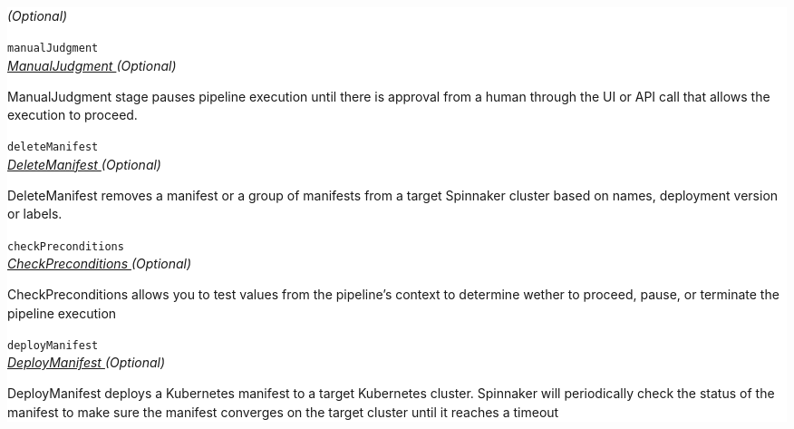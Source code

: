 <em>(Optional)</em>
</td>
</tr>
<tr>
<td>
<code>manualJudgment</code><br />
<em>
<a href="#manualjudgment">
ManualJudgment
</a>
</em>
</td>
<td>
<em>(Optional)</em>
<p>ManualJudgment stage pauses pipeline execution until there is approval from a human through the UI or API call that allows the execution to proceed.</p>
</td>
</tr>
<tr>
<td>
<code>deleteManifest</code><br />
<em>
<a href="#deletemanifest">
DeleteManifest
</a>
</em>
</td>
<td>
<em>(Optional)</em>
<p>DeleteManifest removes a manifest or a group of manifests from a target Spinnaker cluster based on names, deployment version or labels.</p>
</td>
</tr>
<tr>
<td>
<code>checkPreconditions</code><br />
<em>
<a href="#checkpreconditions">
CheckPreconditions
</a>
</em>
</td>
<td>
<em>(Optional)</em>
<p>CheckPreconditions allows you to test values from the pipeline&rsquo;s context to determine wether to proceed, pause, or terminate the pipeline execution</p>
</td>
</tr>
<tr>
<td>
<code>deployManifest</code><br />
<em>
<a href="#deploymanifest">
DeployManifest
</a>
</em>
</td>
<td>
<em>(Optional)</em>
<p>DeployManifest deploys a Kubernetes manifest to a target Kubernetes cluster. Spinnaker will periodically check the status of the manifest to make sure the manifest converges on the target cluster until it reaches a timeout</p>
</td>
</tr>